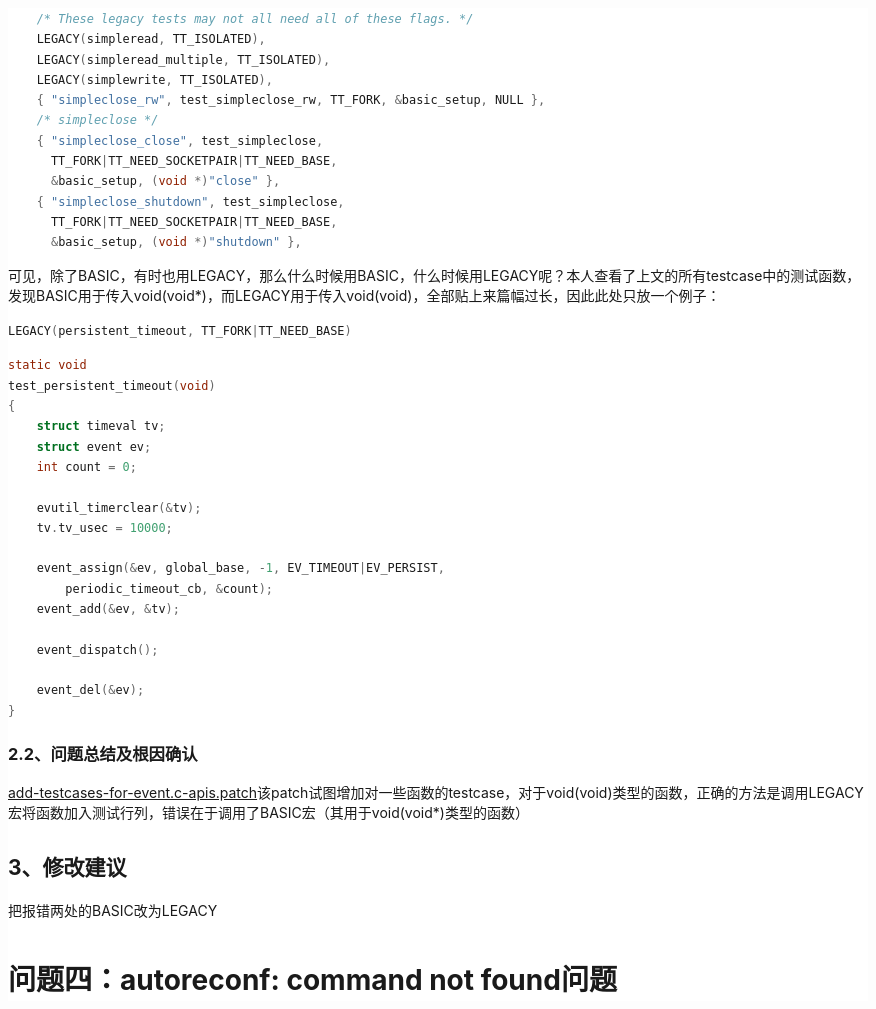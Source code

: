```c
	/* These legacy tests may not all need all of these flags. */
	LEGACY(simpleread, TT_ISOLATED),
	LEGACY(simpleread_multiple, TT_ISOLATED),
	LEGACY(simplewrite, TT_ISOLATED),
	{ "simpleclose_rw", test_simpleclose_rw, TT_FORK, &basic_setup, NULL },
	/* simpleclose */
	{ "simpleclose_close", test_simpleclose,
	  TT_FORK|TT_NEED_SOCKETPAIR|TT_NEED_BASE,
	  &basic_setup, (void *)"close" },
	{ "simpleclose_shutdown", test_simpleclose,
	  TT_FORK|TT_NEED_SOCKETPAIR|TT_NEED_BASE,
	  &basic_setup, (void *)"shutdown" },
```

可见，除了BASIC，有时也用LEGACY，那么什么时候用BASIC，什么时候用LEGACY呢？本人查看了上文的所有testcase中的测试函数，发现BASIC用于传入void(void*)，而LEGACY用于传入void(void)，全部贴上来篇幅过长，因此此处只放一个例子：

```c
LEGACY(persistent_timeout, TT_FORK|TT_NEED_BASE)
```

```c
static void
test_persistent_timeout(void)
{
	struct timeval tv;
	struct event ev;
	int count = 0;

	evutil_timerclear(&tv);
	tv.tv_usec = 10000;

	event_assign(&ev, global_base, -1, EV_TIMEOUT|EV_PERSIST,
	    periodic_timeout_cb, &count);
	event_add(&ev, &tv);

	event_dispatch();

	event_del(&ev);
}
```

### 2.2、问题总结及根因确认

[add-testcases-for-event.c-apis.patch](https://gitee.com/src-openeuler/libevent/blob/6fd712438bafd9eafdb3cf3b3e9d66913378b2a3/add-testcases-for-event.c-apis.patch)该patch试图增加对一些函数的testcase，对于void(void)类型的函数，正确的方法是调用LEGACY宏将函数加入测试行列，错误在于调用了BASIC宏（其用于void(void*)类型的函数）

## 3、修改建议

把报错两处的BASIC改为LEGACY

# 问题四：autoreconf: command not found问题
